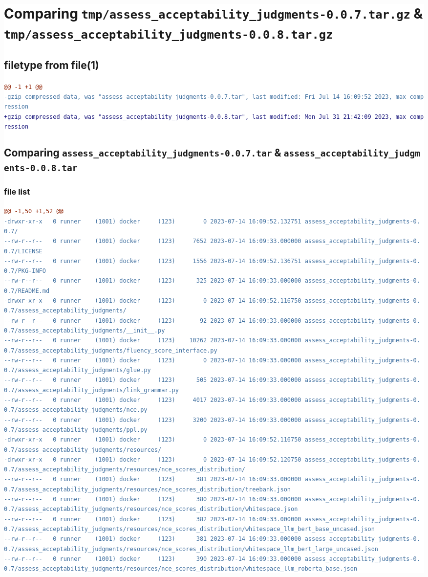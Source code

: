 # Comparing `tmp/assess_acceptability_judgments-0.0.7.tar.gz` & `tmp/assess_acceptability_judgments-0.0.8.tar.gz`

## filetype from file(1)

```diff
@@ -1 +1 @@
-gzip compressed data, was "assess_acceptability_judgments-0.0.7.tar", last modified: Fri Jul 14 16:09:52 2023, max compression
+gzip compressed data, was "assess_acceptability_judgments-0.0.8.tar", last modified: Mon Jul 31 21:42:09 2023, max compression
```

## Comparing `assess_acceptability_judgments-0.0.7.tar` & `assess_acceptability_judgments-0.0.8.tar`

### file list

```diff
@@ -1,50 +1,52 @@
-drwxr-xr-x   0 runner    (1001) docker     (123)        0 2023-07-14 16:09:52.132751 assess_acceptability_judgments-0.0.7/
--rw-r--r--   0 runner    (1001) docker     (123)     7652 2023-07-14 16:09:33.000000 assess_acceptability_judgments-0.0.7/LICENSE
--rw-r--r--   0 runner    (1001) docker     (123)     1556 2023-07-14 16:09:52.136751 assess_acceptability_judgments-0.0.7/PKG-INFO
--rw-r--r--   0 runner    (1001) docker     (123)      325 2023-07-14 16:09:33.000000 assess_acceptability_judgments-0.0.7/README.md
-drwxr-xr-x   0 runner    (1001) docker     (123)        0 2023-07-14 16:09:52.116750 assess_acceptability_judgments-0.0.7/assess_acceptability_judgments/
--rw-r--r--   0 runner    (1001) docker     (123)       92 2023-07-14 16:09:33.000000 assess_acceptability_judgments-0.0.7/assess_acceptability_judgments/__init__.py
--rw-r--r--   0 runner    (1001) docker     (123)    10262 2023-07-14 16:09:33.000000 assess_acceptability_judgments-0.0.7/assess_acceptability_judgments/fluency_score_interface.py
--rw-r--r--   0 runner    (1001) docker     (123)        0 2023-07-14 16:09:33.000000 assess_acceptability_judgments-0.0.7/assess_acceptability_judgments/glue.py
--rw-r--r--   0 runner    (1001) docker     (123)      505 2023-07-14 16:09:33.000000 assess_acceptability_judgments-0.0.7/assess_acceptability_judgments/link_grammar.py
--rw-r--r--   0 runner    (1001) docker     (123)     4017 2023-07-14 16:09:33.000000 assess_acceptability_judgments-0.0.7/assess_acceptability_judgments/nce.py
--rw-r--r--   0 runner    (1001) docker     (123)     3200 2023-07-14 16:09:33.000000 assess_acceptability_judgments-0.0.7/assess_acceptability_judgments/ppl.py
-drwxr-xr-x   0 runner    (1001) docker     (123)        0 2023-07-14 16:09:52.116750 assess_acceptability_judgments-0.0.7/assess_acceptability_judgments/resources/
-drwxr-xr-x   0 runner    (1001) docker     (123)        0 2023-07-14 16:09:52.120750 assess_acceptability_judgments-0.0.7/assess_acceptability_judgments/resources/nce_scores_distribution/
--rw-r--r--   0 runner    (1001) docker     (123)      381 2023-07-14 16:09:33.000000 assess_acceptability_judgments-0.0.7/assess_acceptability_judgments/resources/nce_scores_distribution/treebank.json
--rw-r--r--   0 runner    (1001) docker     (123)      380 2023-07-14 16:09:33.000000 assess_acceptability_judgments-0.0.7/assess_acceptability_judgments/resources/nce_scores_distribution/whitespace.json
--rw-r--r--   0 runner    (1001) docker     (123)      382 2023-07-14 16:09:33.000000 assess_acceptability_judgments-0.0.7/assess_acceptability_judgments/resources/nce_scores_distribution/whitespace_llm_bert_base_uncased.json
--rw-r--r--   0 runner    (1001) docker     (123)      381 2023-07-14 16:09:33.000000 assess_acceptability_judgments-0.0.7/assess_acceptability_judgments/resources/nce_scores_distribution/whitespace_llm_bert_large_uncased.json
--rw-r--r--   0 runner    (1001) docker     (123)      390 2023-07-14 16:09:33.000000 assess_acceptability_judgments-0.0.7/assess_acceptability_judgments/resources/nce_scores_distribution/whitespace_llm_roberta_base.json
```